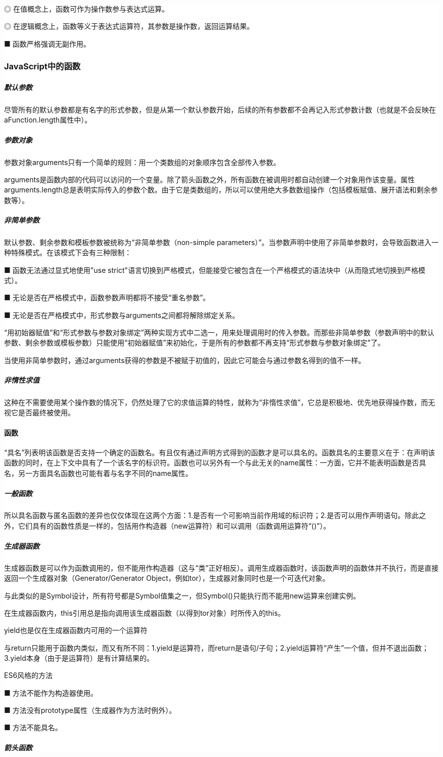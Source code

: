 ◎ 在值概念上，函数可作为操作数参与表达式运算。

◎ 在逻辑概念上，函数等义于表达式运算符，其参数是操作数，返回运算结果。

■ 函数严格强调无副作用。

### JavaScript中的函数

##### 默认参数

尽管所有的默认参数都是有名字的形式参数，但是从第一个默认参数开始，后续的所有参数都不会再记入形式参数计数（也就是不会反映在aFunction.length属性中）。

##### 参数对象

参数对象arguments只有一个简单的规则：用一个类数组的对象顺序包含全部传入参数。

arguments是函数内部的代码可以访问的一个变量。除了箭头函数之外，所有函数在被调用时都自动创建一个对象用作该变量。属性arguments.length总是表明实际传入的参数个数。由于它是类数组的，所以可以使用绝大多数数组操作（包括模板赋值、展开语法和剩余参数等）。

##### 非简单参数

默认参数、剩余参数和模板参数被统称为“非简单参数（non-simple parameters）”。当参数声明中使用了非简单参数时，会导致函数进入一种特殊模式。在该模式下会有三种限制：

■ 函数无法通过显式地使用"use strict"语言切换到严格模式，但能接受它被包含在一个严格模式的语法块中（从而隐式地切换到严格模式）。

■ 无论是否在严格模式中，函数参数声明都将不接受“重名参数”。

■ 无论是否在严格模式中，形式参数与arguments之间都将解除绑定关系。

“用初始器赋值”和“形式参数与参数对象绑定”两种实现方式中二选一，用来处理调用时的传入参数。而那些非简单参数（参数声明中的默认参数、剩余参数或模板参数）只能使用“初始器赋值”来初始化，于是所有的参数都不再支持“形式参数与参数对象绑定”了。

当使用非简单参数时，通过arguments获得的参数是不被赋于初值的，因此它可能会与通过参数名得到的值不一样。

##### 非惰性求值

这种在不需要使用某个操作数的情况下，仍然处理了它的求值运算的特性，就称为“非惰性求值”，它总是积极地、优先地获得操作数，而无视它是否最终被使用。

#### 函数

“具名”列表明该函数是否支持一个确定的函数名。有且仅有通过声明方式得到的函数才是可以具名的。函数具名的主要意义在于：在声明该函数的同时，在上下文中具有了一个该名字的标识符。函数也可以另外有一个与此无关的name属性：一方面，它并不能表明函数是否具名，另一方面具名函数也可能有着与名字不同的name属性。

##### 一般函数

所以具名函数与匿名函数的差异也仅仅体现在这两个方面：1.是否有一个可影响当前作用域的标识符；2.是否可以用作声明语句。除此之外，它们具有的函数性质是一样的，包括用作构造器（new运算符）和可以调用（函数调用运算符“()”）。

##### 生成器函数

生成器函数是可以作为函数调用的，但不能用作构造器（这与“类”正好相反）。调用生成器函数时，该函数声明的函数体并不执行，而是直接返回一个生成器对象（Generator/Generator Object，例如tor），生成器对象同时也是一个可迭代对象。

与此类似的是Symbol设计，所有符号都是Symbol值集之一，但Symbol()只能执行而不能用new运算来创建实例。

在生成器函数内，this引用总是指向调用该生成器函数（以得到tor对象）时所传入的this。

yield也是仅在生成器函数内可用的一个运算符

与return只能用于函数内类似，而又有所不同：1.yield是运算符，而return是语句/子句；2.yield运算符“产生”一个值，但并不退出函数；3.yield本身（由于是运算符）是有计算结果的。



ES6风格的方法

■ 方法不能作为构造器使用。

■ 方法没有prototype属性（生成器作为方法时例外）。

■ 方法不能具名。

##### 箭头函数

